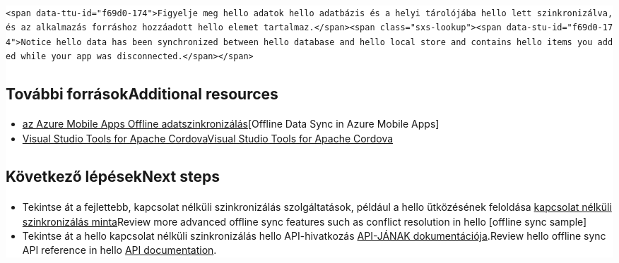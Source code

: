     <span data-ttu-id="f69d0-174">Figyelje meg hello adatok hello adatbázis és a helyi tárolójába hello lett szinkronizálva, és az alkalmazás forráshoz hozzáadott hello elemet tartalmaz.</span><span class="sxs-lookup"><span data-stu-id="f69d0-174">Notice hello data has been synchronized between hello database and hello local store and contains hello items you added while your app was disconnected.</span></span>

## <a name="additional-resources"></a><span data-ttu-id="f69d0-175">További források</span><span class="sxs-lookup"><span data-stu-id="f69d0-175">Additional resources</span></span>
* <span data-ttu-id="f69d0-176">[az Azure Mobile Apps Offline adatszinkronizálás]</span><span class="sxs-lookup"><span data-stu-id="f69d0-176">[Offline Data Sync in Azure Mobile Apps]</span></span>
* <span data-ttu-id="f69d0-177">[Visual Studio Tools for Apache Cordova]</span><span class="sxs-lookup"><span data-stu-id="f69d0-177">[Visual Studio Tools for Apache Cordova]</span></span>

## <a name="next-steps"></a><span data-ttu-id="f69d0-178">Következő lépések</span><span class="sxs-lookup"><span data-stu-id="f69d0-178">Next steps</span></span>
* <span data-ttu-id="f69d0-179">Tekintse át a fejlettebb, kapcsolat nélküli szinkronizálás szolgáltatások, például a hello ütközésének feloldása [kapcsolat nélküli szinkronizálás minta]</span><span class="sxs-lookup"><span data-stu-id="f69d0-179">Review more advanced offline sync features such as conflict resolution in hello [offline sync sample]</span></span>
* <span data-ttu-id="f69d0-180">Tekintse át a hello kapcsolat nélküli szinkronizálás hello API-hivatkozás [API-JÁNAK dokumentációja](https://azure.github.io/azure-mobile-apps-js-client).</span><span class="sxs-lookup"><span data-stu-id="f69d0-180">Review hello offline sync API reference in hello [API documentation](https://azure.github.io/azure-mobile-apps-js-client).</span></span>






[Apache Cordova gyors üzembe helyezési]: app-service-mobile-cordova-get-started.md
[kapcsolat nélküli szinkronizálás minta]: https://github.com/Azure-Samples/app-service-mobile-cordova-client-conflict-handling
[az Azure Mobile Apps Offline adatszinkronizálás]: app-service-mobile-offline-data-sync.md
[Cloud Cover: Offline Sync in Azure Mobile Services]: http://channel9.msdn.com/Shows/Cloud+Cover/Episode-155-Offline-Storage-with-Donna-Malayeri
[Adding Authentication]: app-service-mobile-cordova-get-started-users.md
[authentication]: app-service-mobile-cordova-get-started-users.md
[Work with hello .NET backend server SDK for Azure Mobile Apps]: app-service-mobile-dotnet-backend-how-to-use-server-sdk.md
[Visual Studio Community 2015]: http://www.visualstudio.com/
[Visual Studio Tools for Apache Cordova]: https://www.visualstudio.com/en-us/features/cordova-vs.aspx
[Apache Cordova SDK]: app-service-mobile-cordova-how-to-use-client-library.md
[ASP.NET Server SDK]: app-service-mobile-dotnet-backend-how-to-use-server-sdk.md
[Node.js Server SDK]: app-service-mobile-node-backend-how-to-use-server-sdk.md
